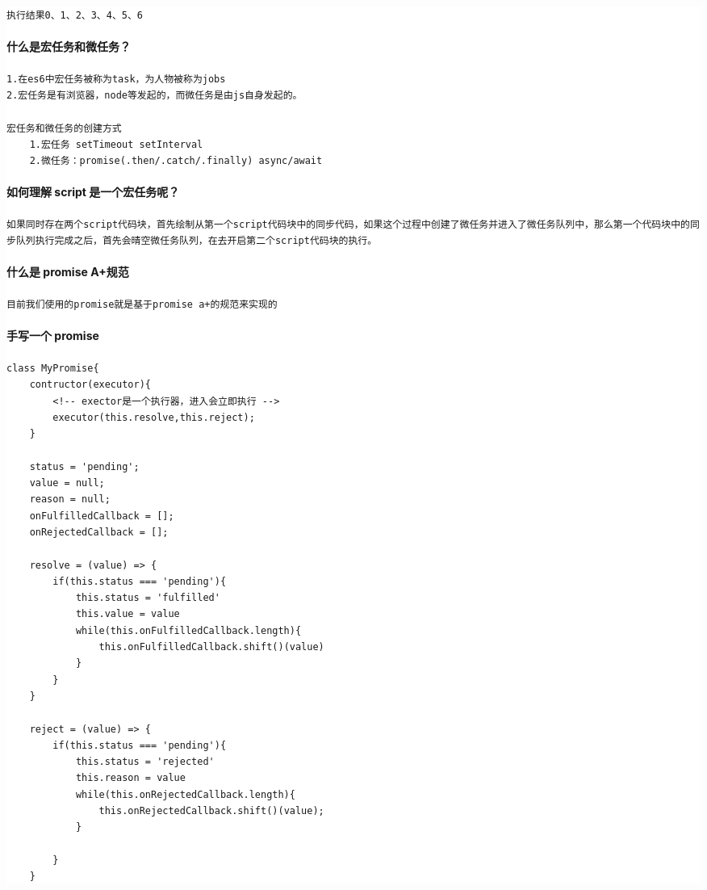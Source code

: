     执行结果0、1、2、3、4、5、6

#### 什么是宏任务和微任务？

    1.在es6中宏任务被称为task，为人物被称为jobs
    2.宏任务是有浏览器，node等发起的，而微任务是由js自身发起的。

    宏任务和微任务的创建方式
    	1.宏任务 setTimeout setInterval
    	2.微任务：promise(.then/.catch/.finally) async/await


#### 如何理解 script 是一个宏任务呢？

    如果同时存在两个script代码块，首先绘制从第一个script代码块中的同步代码，如果这个过程中创建了微任务并进入了微任务队列中，那么第一个代码块中的同步队列执行完成之后，首先会晴空微任务队列，在去开启第二个script代码块的执行。

#### 什么是 promise A+规范

    目前我们使用的promise就是基于promise a+的规范来实现的

#### 手写一个 promise

    class MyPromise{
    	contructor(executor){
    		<!-- exector是一个执行器，进入会立即执行 -->
    		executor(this.resolve,this.reject);
    	}

    	status = 'pending';
    	value = null;
    	reason = null;
    	onFulfilledCallback = [];
    	onRejectedCallback = [];

    	resolve = (value) => {
    		if(this.status === 'pending'){
    			this.status = 'fulfilled'
    			this.value = value
    			while(this.onFulfilledCallback.length){
    				this.onFulfilledCallback.shift()(value)
    			}
    		}
    	}

    	reject = (value) => {
    		if(this.status === 'pending'){
    			this.status = 'rejected'
    			this.reason = value
    			while(this.onRejectedCallback.length){
    				this.onRejectedCallback.shift()(value);
    			}

    		}
    	}
